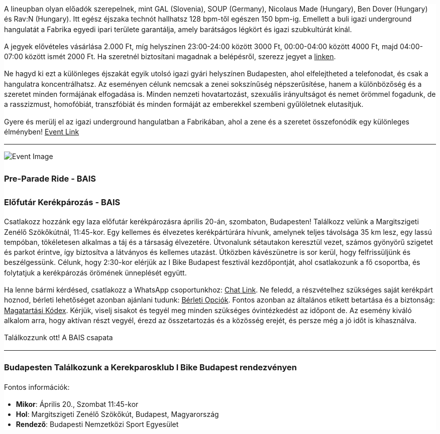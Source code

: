 A lineupban olyan előadók szerepelnek, mint GAL (Slovenia), SOUP (Germany), Nicolaus Made (Hungary), Ben Dover (Hungary) és Rav:N (Hungary). Itt egész éjszaka technót hallhatsz 128 bpm-től egészen 150 bpm-ig. Emellett a buli igazi underground hangulatát a Fabrika egyedi ipari területe garantálja, amely barátságos légkört és igazi szubkultúrát kínál.

A jegyek elővételes vásárlása 2.000 Ft, míg helyszínen 23:00-24:00 között 3000 Ft, 00:00-04:00 között 4000 Ft, majd 04:00-07:00 között ismét 2000 Ft. Ha szeretnél biztosítani magadnak a belépésről, szerezz jegyet a [linken](https://cooltix.hu/event/660afa5df749e6fda16bf2b7).

Ne hagyd ki ezt a különleges éjszakát egyik utolsó igazi gyári helyszínen Budapesten, ahol elfelejtheted a telefonodat, és csak a hangulatra koncentrálhatsz. Az eseményen célunk nemcsak a zenei sokszínűség népszerűsítése, hanem a különbözőség és a szeretet minden formájának elfogadása is. Minden nemzeti hovatartozást, szexuális irányultságot és nemet örömmel fogadunk, de a rasszizmust, homofóbiát, transzfóbiát és minden formáját az emberekkel szembeni gyűlöletnek elutasítjuk.

Gyere és merülj el az igazi underground hangulatban a Fabrikában, ahol a zene és a szeretet összefonódik egy különleges élményben!
[Event Link](https://facebook.com/events/3702023823450587)

---
![Event Image](https://scontent-fra3-1.xx.fbcdn.net/v/t39.30808-6/436451338_836917215137450_5532199478934056211_n.jpg?stp=dst-jpg_p180x540&_nc_cat=103&ccb=1-7&_nc_sid=5f2048&_nc_ohc=zsSmsKsVDPkAb5aPQzd&_nc_ht=scontent-fra3-1.xx&oh=00_AfAPipPfH0yTJknOFQqO-QfUnL4lKfSzczKnzbR7BQfUUg&oe=66291EFA)

 ### Pre-Parade Ride - BAIS 

### Előfutár Kerékpározás - BAIS

Csatlakozz hozzánk egy laza előfutár kerékpározásra április 20-án, szombaton, Budapesten! Találkozz velünk a Margitszigeti Zenélő Szökőkútnál, 11:45-kor. Egy kellemes és élvezetes kerékpártúrára hívunk, amelynek teljes távolsága 35 km lesz, egy lassú tempóban, tökéletesen alkalmas a táj és a társaság élvezetére. Útvonalunk sétautakon keresztül vezet, számos gyönyörű szigetet és parkot érintve, így biztosítva a látványos és kellemes utazást. Útközben kávészünetre is sor kerül, hogy felfrissüljünk és beszélgessünk. Célunk, hogy 2:30-kor elérjük az I Bike Budapest fesztivál kezdőpontját, ahol csatlakozunk a fő csoportba, és folytatjuk a kerékpározás örömének ünneplését együtt.

Ha lenne bármi kérdésed, csatlakozz a WhatsApp csoportunkhoz: [Chat Link](https://chat.whatsapp.com/I6eQMEJmZec5DrJPsAJxQ1). Ne feledd, a részvételhez szükséges saját kerékpárt hoznod, bérleti lehetőséget azonban ajánlani tudunk: [Bérleti Opciók](https://maps.app.goo.gl/NZzisBfz4evD8Z1y6). Fontos azonban az általános etikett betartása és a biztonság: [Magatartási Kódex](https://www.wemovebudapest.com/.../f32509...). Kérjük, viselj sisakot és tegyél meg minden szükséges óvintézkedést az időpont de. Az esemény kiváló alkalom arra, hogy aktívan részt vegyél, érezd az összetartozás és a közösség erejét, és persze még a jó időt is kihasználva.

Találkozzunk ott! A BAIS csapata

---

### Budapesten Találkozunk a Kerekparosklub I Bike Budapest rendezvényen

Fontos információk:
- **Mikor**: Április 20., Szombat 11:45-kor
- **Hol**: Margitszigeti Zenélő Szökőkút, Budapest, Magyarország
- **Rendező**: Budapesti Nemzetközi Sport Egyesület

